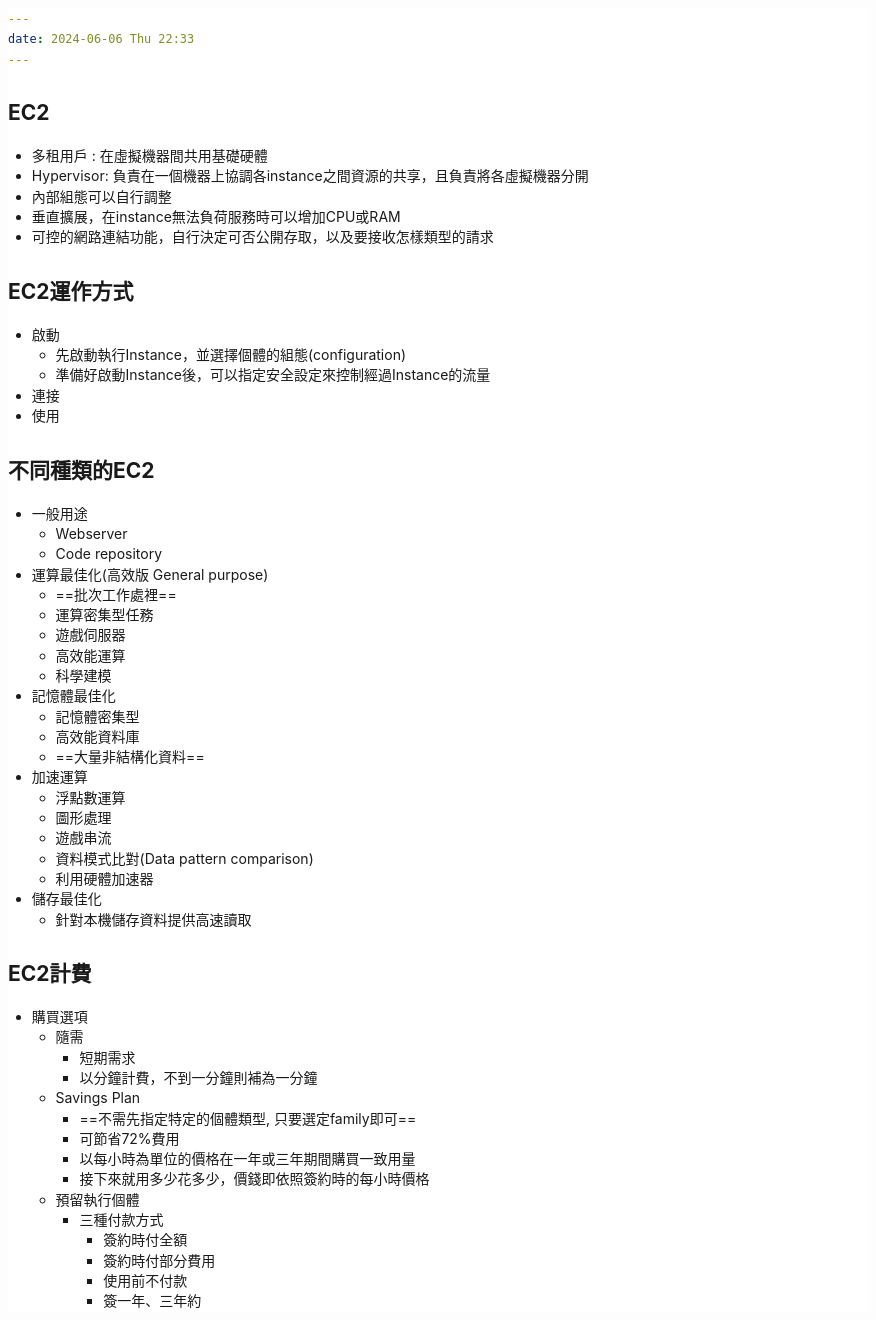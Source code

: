 ```yaml
---
date: 2024-06-06 Thu 22:33
---
```


## EC2

+ 多租用戶 : 在虛擬機器間共用基礎硬體
+ Hypervisor: 負責在一個機器上協調各instance之間資源的共享，且負責將各虛擬機器分開
+ 內部組態可以自行調整
+ 垂直擴展，在instance無法負荷服務時可以增加CPU或RAM
+ 可控的網路連結功能，自行決定可否公開存取，以及要接收怎樣類型的請求

## EC2運作方式

+  啟動
	+ 先啟動執行Instance，並選擇個體的組態(configuration)
	+ 準備好啟動Instance後，可以指定安全設定來控制經過Instance的流量	
+ 連接
+ 使用

## 不同種類的EC2

+ 一般用途
	+ Webserver
	+ Code repository
+ 運算最佳化(高效版 General purpose)
	+ ==批次工作處裡==
	+ 運算密集型任務
	+ 遊戲伺服器
	+ 高效能運算
	+ 科學建模
+ 記憶體最佳化
	+ 記憶體密集型
	+ 高效能資料庫
	+ ==大量非結構化資料==
+ 加速運算
	+ 浮點數運算
	+ 圖形處理
	+ 遊戲串流
	+ 資料模式比對(Data pattern comparison)
	+ 利用硬體加速器
+ 儲存最佳化
	+ 針對本機儲存資料提供高速讀取

## EC2計費

+ 購買選項
	+ 隨需
		+ 短期需求
		+ 以分鐘計費，不到一分鐘則補為一分鐘
	+ Savings Plan
		+ ==不需先指定特定的個體類型, 只要選定family即可==
		+ 可節省72%費用
		+ 以每小時為單位的價格在一年或三年期間購買一致用量
		+ 接下來就用多少花多少，價錢即依照簽約時的每小時價格
	+ 預留執行個體
		+ 三種付款方式
			+ 簽約時付全額
			+ 簽約時付部分費用
			+ 使用前不付款
			+  簽一年、三年約
